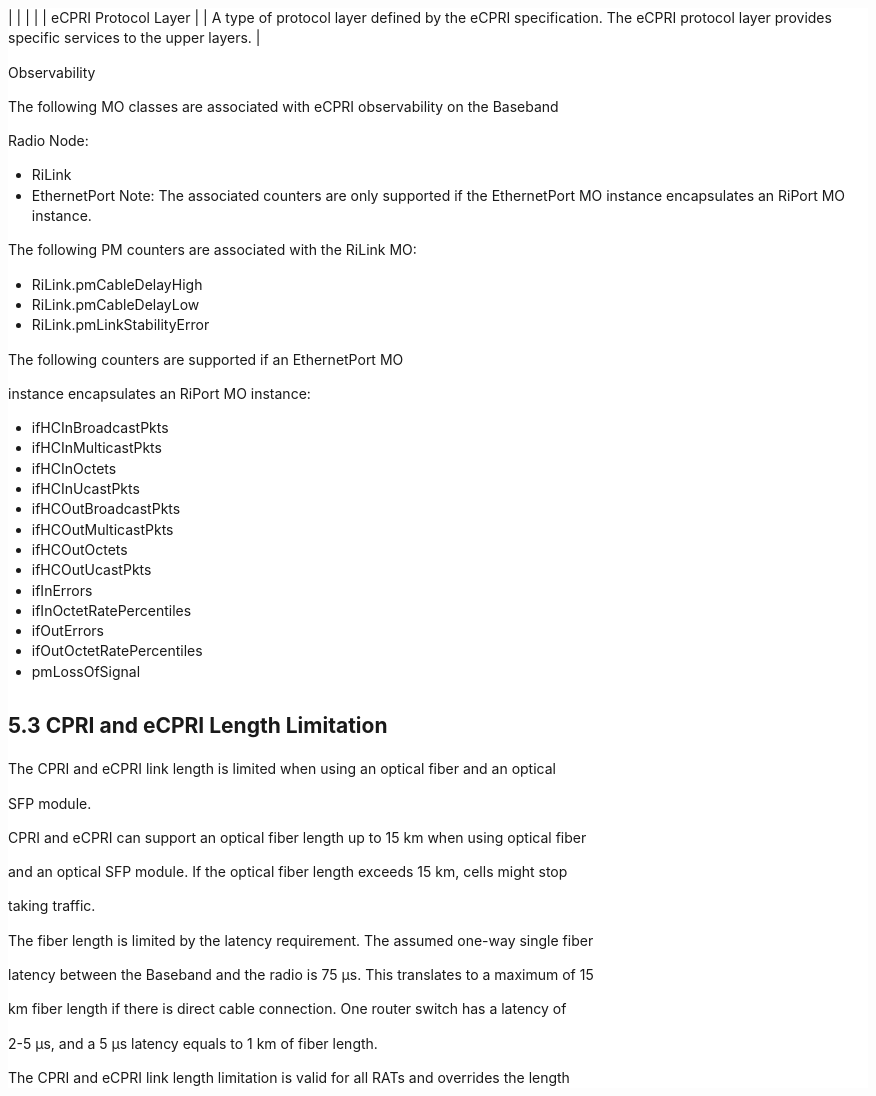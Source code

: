 |                            |    |                                                                                                                                                                                                                                                                                                                           |
| eCPRI Protocol Layer       |    | A type of protocol layer defined by the eCPRI specification. The eCPRI                             protocol layer provides specific services to the upper layers.                                                                                                                                                         |

Observability

The following MO classes are associated with eCPRI observability on the Baseband

Radio Node:

- RiLink
- EthernetPort Note: The associated counters are only supported if the EthernetPort MO instance encapsulates an RiPort MO instance.

The following PM counters are associated with the RiLink MO:

- RiLink.pmCableDelayHigh
- RiLink.pmCableDelayLow
- RiLink.pmLinkStabilityError

The following counters are supported if an EthernetPort MO

instance encapsulates an RiPort MO instance:

- ifHCInBroadcastPkts
- ifHCInMulticastPkts
- ifHCInOctets
- ifHCInUcastPkts
- ifHCOutBroadcastPkts
- ifHCOutMulticastPkts
- ifHCOutOctets
- ifHCOutUcastPkts
- ifInErrors
- ifInOctetRatePercentiles
- ifOutErrors
- ifOutOctetRatePercentiles
- pmLossOfSignal

## 5.3 CPRI and eCPRI Length Limitation

The CPRI and eCPRI link length is limited when using an optical fiber and an optical

SFP module.

CPRI and eCPRI can support an optical fiber length up to 15 km when using optical fiber

and an optical SFP module. If the optical fiber length exceeds 15 km, cells might stop

taking traffic.

The fiber length is limited by the latency requirement. The assumed one-way single fiber

latency between the Baseband and the radio is 75 µs. This translates to a maximum of 15

km fiber length if there is direct cable connection. One router switch has a latency of

2-5 µs, and a 5 µs latency equals to 1 km of fiber length.

The CPRI and eCPRI link length limitation is valid for all RATs and overrides the length
